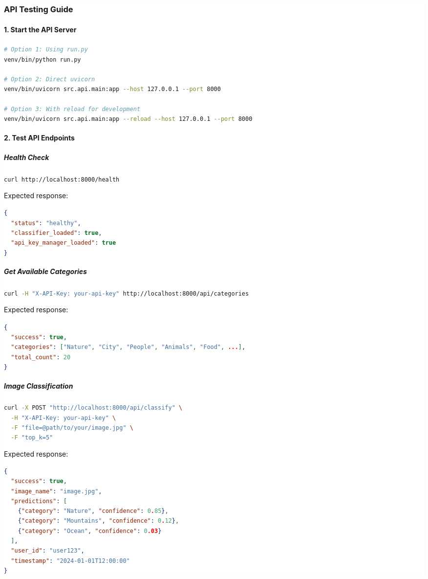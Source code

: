 ### API Testing Guide

#### 1. Start the API Server

```bash
# Option 1: Using run.py
venv/bin/python run.py

# Option 2: Direct uvicorn
venv/bin/uvicorn src.api.main:app --host 127.0.0.1 --port 8000

# Option 3: With reload for development
venv/bin/uvicorn src.api.main:app --reload --host 127.0.0.1 --port 8000
```

#### 2. Test API Endpoints

##### Health Check
```bash
curl http://localhost:8000/health
```

Expected response:
```json
{
  "status": "healthy",
  "classifier_loaded": true,
  "api_key_manager_loaded": true
}
```

##### Get Available Categories
```bash
curl -H "X-API-Key: your-api-key" http://localhost:8000/api/categories
```

Expected response:
```json
{
  "success": true,
  "categories": ["Nature", "City", "People", "Animals", "Food", ...],
  "total_count": 20
}
```

##### Image Classification
```bash
curl -X POST "http://localhost:8000/api/classify" \
  -H "X-API-Key: your-api-key" \
  -F "file=@path/to/your/image.jpg" \
  -F "top_k=5"
```

Expected response:
```json
{
  "success": true,
  "image_name": "image.jpg",
  "predictions": [
    {"category": "Nature", "confidence": 0.85},
    {"category": "Mountains", "confidence": 0.12},
    {"category": "Ocean", "confidence": 0.03}
  ],
  "user_id": "user123",
  "timestamp": "2024-01-01T12:00:00"
}
```
